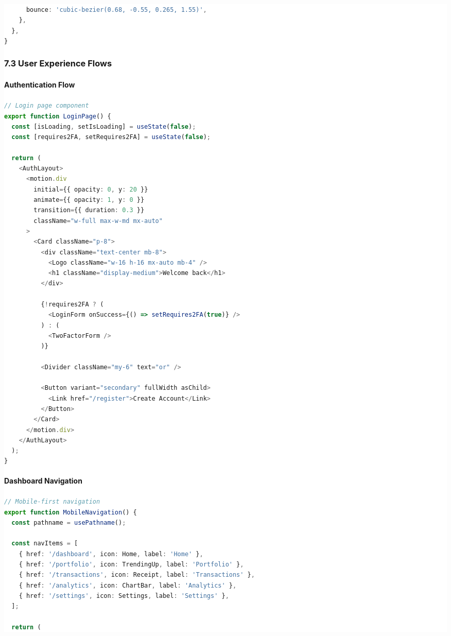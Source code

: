 ```typescript
      bounce: 'cubic-bezier(0.68, -0.55, 0.265, 1.55)',
    },
  },
}
```

### 7.3 User Experience Flows

#### Authentication Flow

```typescript
// Login page component
export function LoginPage() {
  const [isLoading, setIsLoading] = useState(false);
  const [requires2FA, setRequires2FA] = useState(false);

  return (
    <AuthLayout>
      <motion.div
        initial={{ opacity: 0, y: 20 }}
        animate={{ opacity: 1, y: 0 }}
        transition={{ duration: 0.3 }}
        className="w-full max-w-md mx-auto"
      >
        <Card className="p-8">
          <div className="text-center mb-8">
            <Logo className="w-16 h-16 mx-auto mb-4" />
            <h1 className="display-medium">Welcome back</h1>
          </div>

          {!requires2FA ? (
            <LoginForm onSuccess={() => setRequires2FA(true)} />
          ) : (
            <TwoFactorForm />
          )}

          <Divider className="my-6" text="or" />

          <Button variant="secondary" fullWidth asChild>
            <Link href="/register">Create Account</Link>
          </Button>
        </Card>
      </motion.div>
    </AuthLayout>
  );
}
```

#### Dashboard Navigation

```typescript
// Mobile-first navigation
export function MobileNavigation() {
  const pathname = usePathname();

  const navItems = [
    { href: '/dashboard', icon: Home, label: 'Home' },
    { href: '/portfolio', icon: TrendingUp, label: 'Portfolio' },
    { href: '/transactions', icon: Receipt, label: 'Transactions' },
    { href: '/analytics', icon: ChartBar, label: 'Analytics' },
    { href: '/settings', icon: Settings, label: 'Settings' },
  ];

  return (
```
